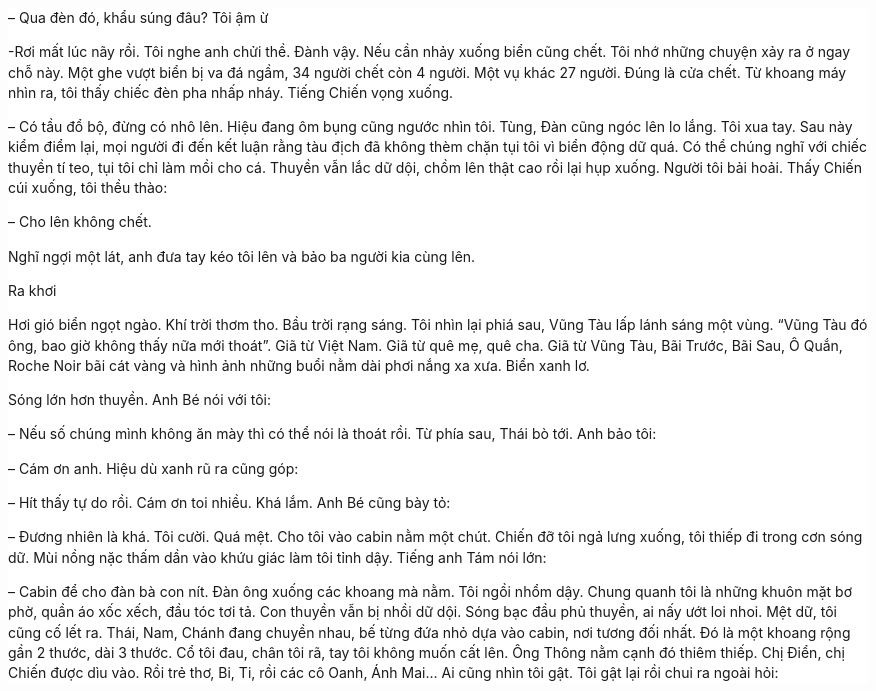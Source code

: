 – Qua đèn đó, khẩu súng đâu? Tôi ậm ừ

-Rơi mất lúc nãy rồi. Tôi nghe anh chửi thề. Đành vậy. Nếu
cần nhảy xuống biển cũng chết. Tôi nhớ những chuyện
xảy ra ở ngay chỗ này. Một ghe vượt biển bị va đá ngầm,
34 người chết còn 4 người. Một vụ khác 27 người. Đúng
là cửa chết. Từ khoang máy nhìn ra, tôi thấy chiếc đèn pha
nhấp nháy. Tiếng Chiến vọng xuống.

– Có tầu đổ bộ, đừng có nhô lên. Hiệu đang ôm bụng
cũng ngước nhìn tôi. Tùng, Đàn cũng ngóc lên lo lắng. Tôi
xua tay. Sau này kiểm điểm lại, mọi người đi đến kết
luận rằng tàu địch đã không thèm chặn tụi tôi vì biển
động dữ quá. Có thể chúng nghĩ với chiếc thuyền tí teo,
tụi tôi chỉ làm mồi cho cá. Thuyền vẫn lắc dữ dội, chồm
lên thật cao rồi lại hụp xuống. Người tôi bải hoải. Thấy
Chiến cúi xuống, tôi thều thào:

– Cho lên không chết.

Nghĩ ngợi một lát, anh đưa tay kéo tôi lên và bảo ba người
kia cùng lên.


Ra khơi

Hơi gió biển ngọt ngào. Khí trời thơm tho. Bầu trời
rạng sáng. Tôi nhìn lại phiá sau, Vũng Tàu lấp lánh sáng
một vùng. “Vũng Tàu đó ông, bao giờ không thấy nữa mới
thoát”. Giã từ Việt Nam. Giã từ quê mẹ, quê cha. Giã từ
Vũng Tàu, Bãi Trước, Bãi Sau, Ô Quắn, Roche Noir bãi cát vàng và
hình ảnh những buổi nằm dài phơi nắng xa xưa. Biển xanh lơ.

Sóng lớn hơn thuyền. Anh Bé nói với tôi:

– Nếu số chúng mình không ăn mày thì có thể nói là thoát
rồi. Từ phía sau, Thái bò tới. Anh bảo tôi:

– Cám ơn anh. Hiệu dù xanh rũ ra cũng góp:

– Hít thấy tự do rồi. Cám ơn toi nhiều. Khá lắm. Anh Bé
cũng bày tỏ:

– Đương nhiên là khá. Tôi cười. Quá mệt. Cho tôi vào cabin
nằm một chút. Chiến đỡ tôi ngả lưng xuống, tôi thiếp đi
trong cơn sóng dữ. Mùi nồng nặc thấm dần vào khứu giác làm
tôi tỉnh dậy. Tiếng anh Tám nói lớn:

– Cabin để cho đàn bà con nít. Đàn ông xuống các khoang mà
nằm. Tôi ngồi nhổm dậy. Chung quanh tôi là những khuôn mặt
bơ phờ, quần áo xốc xếch, đầu tóc tơi tả. Con thuyền vẫn
bị nhồi dữ dội. Sóng bạc đầu phủ thuyền, ai nấy ướt
loi nhoi. Mệt dữ, tôi cũng cố lết ra. Thái, Nam, Chánh đang
chuyền nhau, bế từng đứa nhỏ dựa vào cabin, nơi tương đối
nhất. Đó là một khoang rộng gần 2 thước, dài 3 thước. Cổ
tôi đau, chân tôi rã, tay tôi không muốn cất lên. Ông Thông
nằm cạnh đó thiêm thiếp. Chị Điển, chị Chiến được dìu
vào. Rồi trẻ thơ, Bi, Ti, rồi các cô Oanh, Ánh Mai… Ai cũng
nhìn tôi gật. Tôi gật lại rồi chui ra ngoài hỏi:
